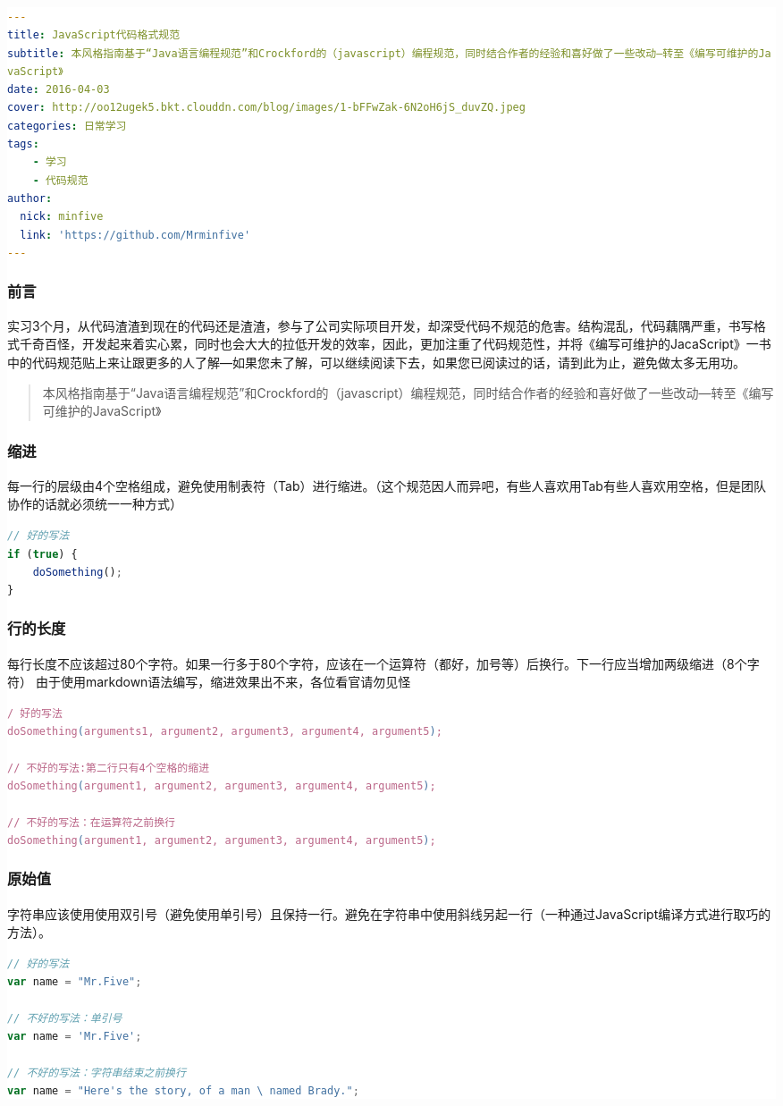 ```yaml
---
title: JavaScript代码格式规范
subtitle: 本风格指南基于“Java语言编程规范”和Crockford的（javascript）编程规范，同时结合作者的经验和喜好做了一些改动—转至《编写可维护的JavaScript》
date: 2016-04-03
cover: http://oo12ugek5.bkt.clouddn.com/blog/images/1-bFFwZak-6N2oH6jS_duvZQ.jpeg
categories: 日常学习
tags:
    - 学习
    - 代码规范
author:
  nick: minfive
  link: 'https://github.com/Mrminfive'
---
```


### 前言

实习3个月，从代码渣渣到现在的代码还是渣渣，参与了公司实际项目开发，却深受代码不规范的危害。结构混乱，代码藕隅严重，书写格式千奇百怪，开发起来着实心累，同时也会大大的拉低开发的效率，因此，更加注重了代码规范性，并将《编写可维护的JacaScript》一书中的代码规范贴上来让跟更多的人了解—如果您未了解，可以继续阅读下去，如果您已阅读过的话，请到此为止，避免做太多无用功。

> 本风格指南基于“Java语言编程规范”和Crockford的（javascript）编程规范，同时结合作者的经验和喜好做了一些改动—转至《编写可维护的JavaScript》

### 缩进

每一行的层级由4个空格组成，避免使用制表符（Tab）进行缩进。（这个规范因人而异吧，有些人喜欢用Tab有些人喜欢用空格，但是团队协作的话就必须统一一种方式）

``` js
// 好的写法
if (true) {
    doSomething();
}
```

### 行的长度

每行长度不应该超过80个字符。如果一行多于80个字符，应该在一个运算符（都好，加号等）后换行。下一行应当增加两级缩进（8个字符） 由于使用markdown语法编写，缩进效果出不来，各位看官请勿见怪

``` js
/ 好的写法
doSomething(arguments1, argument2, argument3, argument4, argument5);

// 不好的写法:第二行只有4个空格的缩进
doSomething(argument1, argument2, argument3, argument4, argument5);

// 不好的写法：在运算符之前换行
doSomething(argument1, argument2, argument3, argument4, argument5);
```

### 原始值

字符串应该使用使用双引号（避免使用单引号）且保持一行。避免在字符串中使用斜线另起一行（一种通过JavaScript编译方式进行取巧的方法）。

``` js
// 好的写法
var name = "Mr.Five";

// 不好的写法：单引号
var name = 'Mr.Five';

// 不好的写法：字符串结束之前换行
var name = "Here's the story, of a man \ named Brady.";
```
